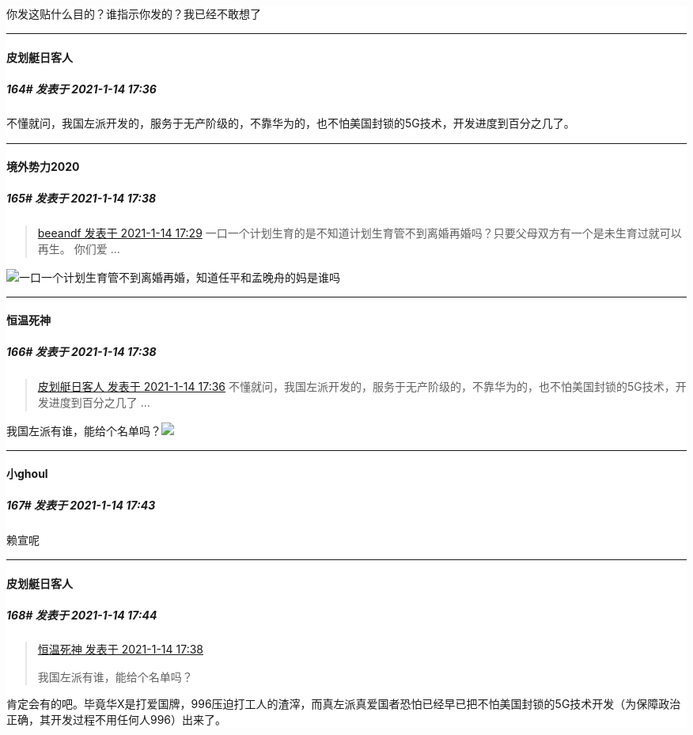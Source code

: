
你发这贴什么目的？谁指示你发的？我已经不敢想了


-----

####  皮划艇日客人  
##### 164#       发表于 2021-1-14 17:36


不懂就问，我国左派开发的，服务于无产阶级的，不靠华为的，也不怕美国封锁的5G技术，开发进度到百分之几了。


-----

####  境外势力2020  
##### 165#       发表于 2021-1-14 17:38


<blockquote><a href="httphttps://bbs.saraba1st.com/2b/forum.php?mod=redirect&amp;goto=findpost&amp;pid=50034553&amp;ptid=1982754" target="_blank">beeandf 发表于 2021-1-14 17:29</a>
一口一个计划生育的是不知道计划生育管不到离婚再婚吗？只要父母双方有一个是未生育过就可以再生。
你们爱 ...</blockquote>
<img src="https://static.saraba1st.com/image/smiley/face2017/037.png" referrerpolicy="no-referrer">一口一个计划生育管不到离婚再婚，知道任平和孟晚舟的妈是谁吗


-----

####  恒温死神  
##### 166#       发表于 2021-1-14 17:38


<blockquote><a href="httphttps://bbs.saraba1st.com/2b/forum.php?mod=redirect&amp;goto=findpost&amp;pid=50034622&amp;ptid=1982754" target="_blank">皮划艇日客人 发表于 2021-1-14 17:36</a>
不懂就问，我国左派开发的，服务于无产阶级的，不靠华为的，也不怕美国封锁的5G技术，开发进度到百分之几了 ...</blockquote>
我国左派有谁，能给个名单吗？<img src="https://static.saraba1st.com/image/smiley/face2017/066.png" referrerpolicy="no-referrer">


-----

####  小ghoul  
##### 167#       发表于 2021-1-14 17:43


赖宣呢


-----

####  皮划艇日客人  
##### 168#       发表于 2021-1-14 17:44


<blockquote><a href="httphttps://bbs.saraba1st.com/2b/forum.php?mod=redirect&amp;goto=findpost&amp;pid=50034642&amp;ptid=1982754" target="_blank">恒温死神 发表于 2021-1-14 17:38</a>

我国左派有谁，能给个名单吗？</blockquote>
肯定会有的吧。毕竟华X是打爱国牌，996压迫打工人的渣滓，而真左派真爱国者恐怕已经早已把不怕美国封锁的5G技术开发（为保障政治正确，其开发过程不用任何人996）出来了。
